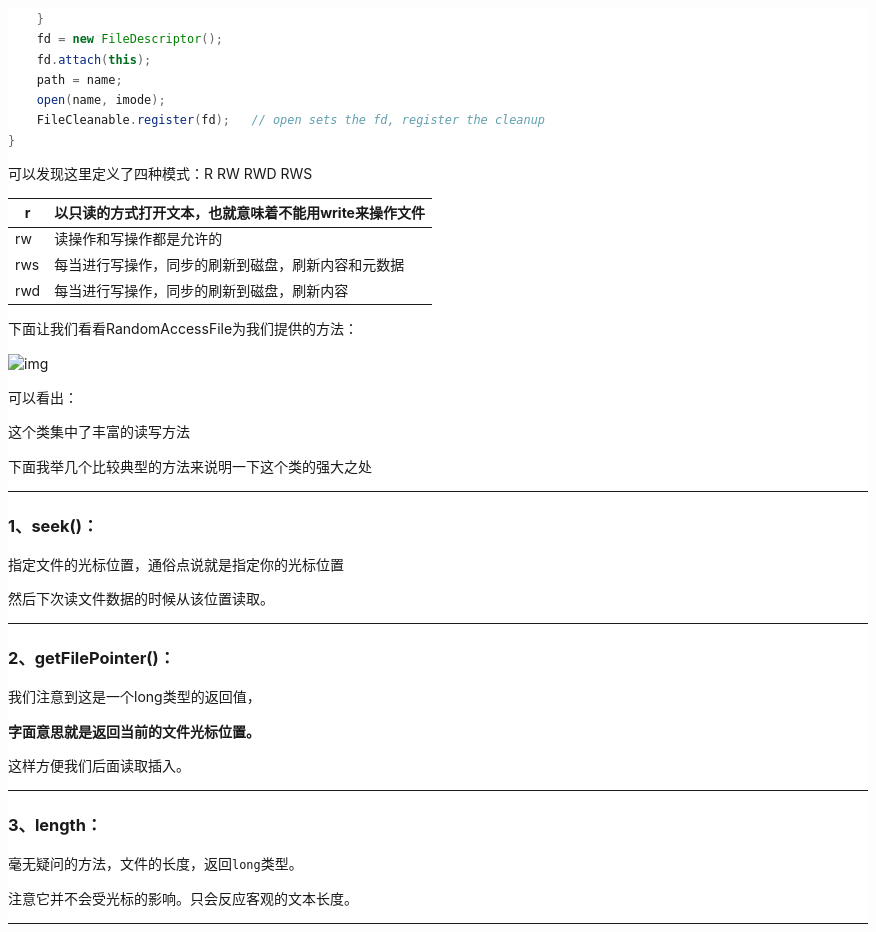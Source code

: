 ```java
    }
    fd = new FileDescriptor();
    fd.attach(this);
    path = name;
    open(name, imode);
    FileCleanable.register(fd);   // open sets the fd, register the cleanup
}
```

可以发现这里定义了四种模式：R RW RWD RWS

| r    | 以只读的方式打开文本，也就意味着不能用write来操作文件 |
| ---- | ----------------------------------------------------- |
| rw   | 读操作和写操作都是允许的                              |
| rws  | 每当进行写操作，同步的刷新到磁盘，刷新内容和元数据    |
| rwd  | 每当进行写操作，同步的刷新到磁盘，刷新内容            |

下面让我们看看RandomAccessFile为我们提供的方法：

![img](E:\Development\Typora\images\watermark,type_ZmFuZ3poZW5naGVpdGk,shadow_10,text_aHR0cHM6Ly9ibG9nLmNzZG4ubmV0L3FxXzMxNjE1MDQ5,size_16,color_FFFFFF,t_70-166324004198329.png)

可以看出：

这个类集中了丰富的读写方法

下面我举几个比较典型的方法来说明一下这个类的强大之处

---

### 1、seek()：

指定文件的光标位置，通俗点说就是指定你的光标位置

然后下次读文件数据的时候从该位置读取。

------

### 2、getFilePointer()：

我们注意到这是一个long类型的返回值，

**字面意思就是返回当前的文件光标位置。**

这样方便我们后面读取插入。

---

### 3、length：

毫无疑问的方法，文件的长度，返回`long`类型。

注意它并不会受光标的影响。只会反应客观的文本长度。

---
